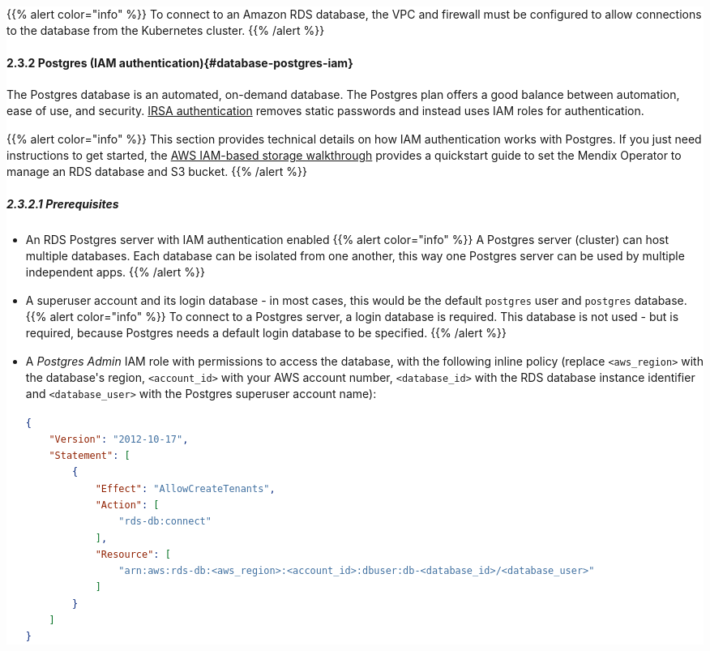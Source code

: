{{% alert color="info" %}}
To connect to an Amazon RDS database, the VPC and firewall must be configured to allow connections to the database from the Kubernetes cluster.
{{% /alert %}}

#### 2.3.2 Postgres (IAM authentication){#database-postgres-iam}

The Postgres database is an automated, on-demand database. The Postgres plan offers a good balance between automation, ease of use, and security.
[IRSA authentication](https://docs.aws.amazon.com/eks/latest/userguide/iam-roles-for-service-accounts.html) removes static passwords and instead uses IAM roles for authentication.

{{% alert color="info" %}}
This section provides technical details on how IAM authentication works with Postgres. If you just need instructions to get started, the [AWS IAM-based storage walkthrough](#walkthrough-aws-irsa) provides a quickstart guide to set the Mendix Operator to manage an RDS database and S3 bucket.
{{% /alert %}}

##### 2.3.2.1 Prerequisites

* An RDS Postgres server with IAM authentication enabled
   {{% alert color="info" %}}
   A Postgres server (cluster) can host multiple databases. Each database can be isolated from one another, this way one Postgres server can be used by multiple independent apps.
   {{% /alert %}}
* A superuser account and its login database - in most cases, this would be the default `postgres` user and `postgres` database.
   {{% alert color="info" %}}
   To connect to a Postgres server, a login database is required. This database is not used - but is required, because Postgres needs a default login database to be specified.
   {{% /alert %}}
* A *Postgres Admin* IAM role with permissions to access the database, with the following inline policy (replace `<aws_region>` with the database's region, `<account_id>` with your AWS account number, `<database_id>` with the RDS database instance identifier and `<database_user>` with the Postgres superuser account name):

    ```json
    {
        "Version": "2012-10-17",
        "Statement": [
            {
                "Effect": "AllowCreateTenants",
                "Action": [
                    "rds-db:connect"
                ],
                "Resource": [
                    "arn:aws:rds-db:<aws_region>:<account_id>:dbuser:db-<database_id>/<database_user>"
                ]
            }
        ]
    }
    ```
